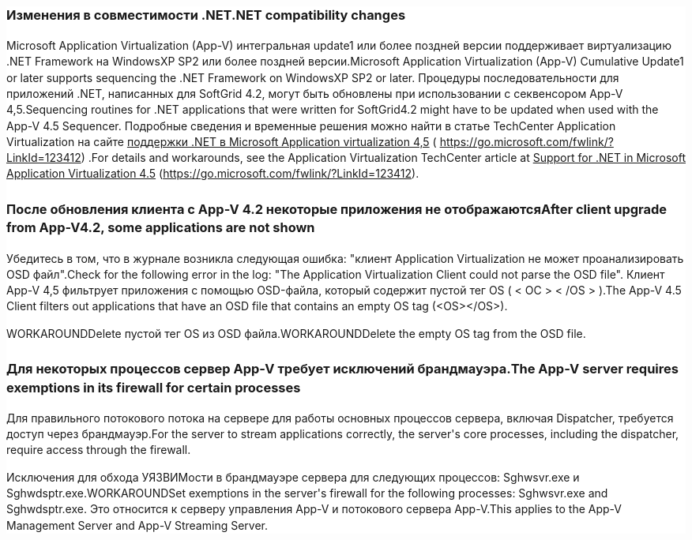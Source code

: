 ### <span data-ttu-id="3ecbd-201">Изменения в совместимости .NET</span><span class="sxs-lookup"><span data-stu-id="3ecbd-201">.NET compatibility changes</span></span>

<span data-ttu-id="3ecbd-202">Microsoft Application Virtualization (App-V) интегральная update1 или более поздней версии поддерживает виртуализацию .NET Framework на WindowsXP SP2 или более поздней версии.</span><span class="sxs-lookup"><span data-stu-id="3ecbd-202">Microsoft Application Virtualization (App-V) Cumulative Update1 or later supports sequencing the .NET Framework on WindowsXP SP2 or later.</span></span> <span data-ttu-id="3ecbd-203">Процедуры последовательности для приложений .NET, написанных для SoftGrid 4.2, могут быть обновлены при использовании с секвенсором App-V 4,5.</span><span class="sxs-lookup"><span data-stu-id="3ecbd-203">Sequencing routines for .NET applications that were written for SoftGrid4.2 might have to be updated when used with the App-V 4.5 Sequencer.</span></span> <span data-ttu-id="3ecbd-204">Подробные сведения и временные решения можно найти в статье TechCenter Application Virtualization на сайте [поддержки .NET в Microsoft Application virtualization 4,5](https://go.microsoft.com/fwlink/?LinkId=123412) ( https://go.microsoft.com/fwlink/?LinkId=123412) .</span><span class="sxs-lookup"><span data-stu-id="3ecbd-204">For details and workarounds, see the Application Virtualization TechCenter article at [Support for .NET in Microsoft Application Virtualization 4.5](https://go.microsoft.com/fwlink/?LinkId=123412) (https://go.microsoft.com/fwlink/?LinkId=123412).</span></span>

### <a href="" id="after-client-upgrade-from-app-v-4-2--some-applications-are-not-shown-"></a><span data-ttu-id="3ecbd-205">После обновления клиента с App-V 4.2 некоторые приложения не отображаются</span><span class="sxs-lookup"><span data-stu-id="3ecbd-205">After client upgrade from App-V4.2, some applications are not shown</span></span>

<span data-ttu-id="3ecbd-206">Убедитесь в том, что в журнале возникла следующая ошибка: "клиент Application Virtualization не может проанализировать OSD файл".</span><span class="sxs-lookup"><span data-stu-id="3ecbd-206">Check for the following error in the log: "The Application Virtualization Client could not parse the OSD file".</span></span> <span data-ttu-id="3ecbd-207">Клиент App-V 4,5 фильтрует приложения с помощью OSD-файла, который содержит пустой тег OS ( &lt; ОС &gt; &lt; /OS &gt; ).</span><span class="sxs-lookup"><span data-stu-id="3ecbd-207">The App-V 4.5 Client filters out applications that have an OSD file that contains an empty OS tag (&lt;OS&gt;&lt;/OS&gt;).</span></span>

<span data-ttu-id="3ecbd-208">WORKAROUNDDelete пустой тег OS из OSD файла.</span><span class="sxs-lookup"><span data-stu-id="3ecbd-208">WORKAROUNDDelete the empty OS tag from the OSD file.</span></span>

### <span data-ttu-id="3ecbd-209">Для некоторых процессов сервер App-V требует исключений брандмауэра.</span><span class="sxs-lookup"><span data-stu-id="3ecbd-209">The App-V server requires exemptions in its firewall for certain processes</span></span>

<span data-ttu-id="3ecbd-210">Для правильного потокового потока на сервере для работы основных процессов сервера, включая Dispatcher, требуется доступ через брандмауэр.</span><span class="sxs-lookup"><span data-stu-id="3ecbd-210">For the server to stream applications correctly, the server's core processes, including the dispatcher, require access through the firewall.</span></span>

<span data-ttu-id="3ecbd-211">Исключения для обхода УЯЗВИМости в брандмауэре сервера для следующих процессов: Sghwsvr.exe и Sghwdsptr.exe.</span><span class="sxs-lookup"><span data-stu-id="3ecbd-211">WORKAROUNDSet exemptions in the server's firewall for the following processes: Sghwsvr.exe and Sghwdsptr.exe.</span></span> <span data-ttu-id="3ecbd-212">Это относится к серверу управления App-V и потокового сервера App-V.</span><span class="sxs-lookup"><span data-stu-id="3ecbd-212">This applies to the App-V Management Server and App-V Streaming Server.</span></span>
